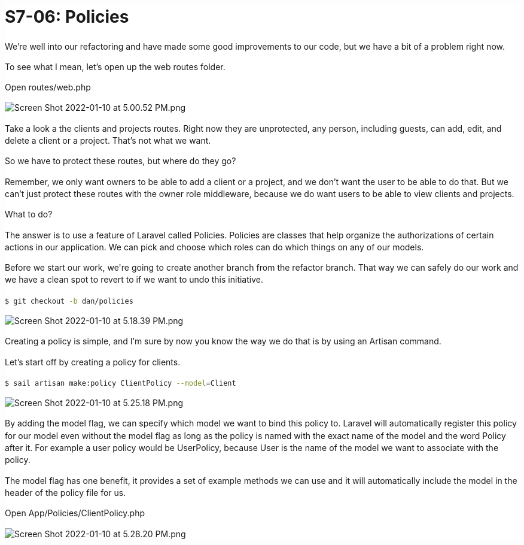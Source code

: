 # S7-06: Policies

We’re well into our refactoring and have made some good improvements to our code, but we have a bit of a problem right now.

To see what I mean, let’s open up the web routes folder.

Open routes/web.php

![Screen Shot 2022-01-10 at 5.00.52 PM.png](S7-06:%20Policies.assets/Screen%20Shot%202022-01-10%20at%205.00.52%20PM.png)

Take a look a the clients and projects routes. Right now they are unprotected, any person, including guests, can add, edit, and delete a client or a project. That’s not what we want.

So we have to protect these routes, but where do they go?

Remember, we only want owners to be able to add a client or a project, and we don’t want the user to be able to do that. But we can’t just protect these routes with the owner role middleware, because we do want users to be able to view clients and projects.

What to do?

The answer is to use a feature of Laravel called Policies. Policies are classes that help organize the authorizations of certain actions in our application. We can pick and choose which roles can do which things on any of our models.

Before we start our work, we're going to create another branch from the refactor branch. That way we can safely do our work and we have a clean spot to revert to if we want to undo this initiative.

```Bash
$ git checkout -b dan/policies
```

![Screen Shot 2022-01-10 at 5.18.39 PM.png](S7-06:%20Policies.assets/Screen%20Shot%202022-01-10%20at%205.18.39%20PM.png)

Creating a policy is simple, and I’m sure by now you know the way we do that is by using an Artisan command.

Let’s start off by creating a policy for clients.

```Bash
$ sail artisan make:policy ClientPolicy --model=Client
```

![Screen Shot 2022-01-10 at 5.25.18 PM.png](S7-06:%20Policies.assets/Screen%20Shot%202022-01-10%20at%205.25.18%20PM.png)

By adding the model flag, we can specify which model we want to bind this policy to. Laravel will automatically register this policy for our model even without the model flag as long as the policy is named with the exact name of the model and the word Policy after it. For example a user policy would be UserPolicy, because User is the name of the model we want to associate with the policy.

The model flag has one benefit, it provides a set of example methods we can use and it will automatically include the model in the header of the policy file for us.

Open App/Policies/ClientPolicy.php

![Screen Shot 2022-01-10 at 5.28.20 PM.png](S7-06:%20Policies.assets/Screen%20Shot%202022-01-10%20at%205.28.20%20PM.png)
